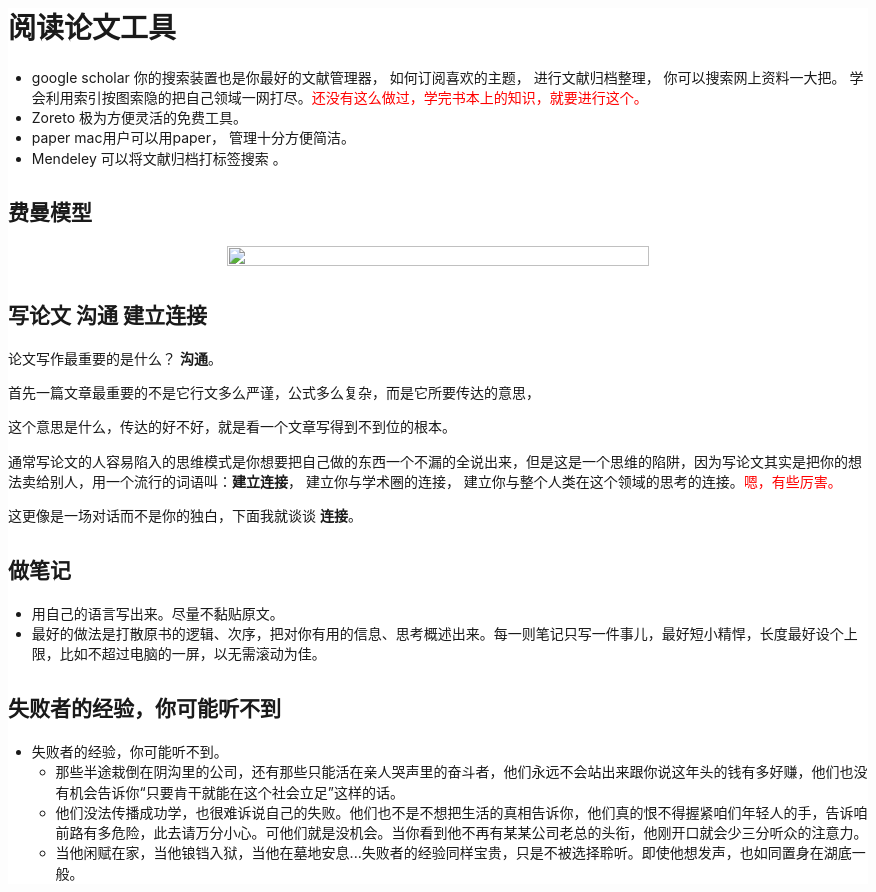 
# 阅读论文工具


- google scholar 你的搜索装置也是你最好的文献管理器， 如何订阅喜欢的主题， 进行文献归档整理， 你可以搜索网上资料一大把。 学会利用索引按图索隐的把自己领域一网打尽。<span style="color:red;">还没有这么做过，学完书本上的知识，就要进行这个。</span>
- Zoreto 极为方便灵活的免费工具。
- paper mac用户可以用paper， 管理十分方便简洁。
- Mendeley 可以将文献归档打标签搜索 。



## 费曼模型


<p align="center">
    <img width="70%" height="70%" src="http://images.iterate.site/blog/image/20191011/naWfDdF77PNx.png?imageslim">
</p>



## 写论文  沟通 建立连接


论文写作最重要的是什么？ **沟通**。


首先一篇文章最重要的不是它行文多么严谨，公式多么复杂，而是它所要传达的意思，

这个意思是什么，传达的好不好，就是看一个文章写得到不到位的根本。



通常写论文的人容易陷入的思维模式是你想要把自己做的东西一个不漏的全说出来，但是这是一个思维的陷阱，因为写论文其实是把你的想法卖给别人，用一个流行的词语叫：**建立连接**， 建立你与学术圈的连接， 建立你与整个人类在这个领域的思考的连接。<span style="color:red;">嗯，有些厉害。</span>

这更像是一场对话而不是你的独白，下面我就谈谈 **连接**。


## 做笔记

- 用自己的语言写出来。尽量不黏贴原文。
- 最好的做法是打散原书的逻辑、次序，把对你有用的信息、思考概述出来。每一则笔记只写一件事儿，最好短小精悍，长度最好设个上限，比如不超过电脑的一屏，以无需滚动为佳。


## 失败者的经验，你可能听不到

- 失败者的经验，你可能听不到。
  - 那些半途栽倒在阴沟里的公司，还有那些只能活在亲人哭声里的奋斗者，他们永远不会站出来跟你说这年头的钱有多好赚，他们也没有机会告诉你“只要肯干就能在这个社会立足”这样的话。
  - 他们没法传播成功学，也很难诉说自己的失败。他们也不是不想把生活的真相告诉你，他们真的恨不得握紧咱们年轻人的手，告诉咱前路有多危险，此去请万分小心。可他们就是没机会。当你看到他不再有某某公司老总的头衔，他刚开口就会少三分听众的注意力。
  - 当他闲赋在家，当他锒铛入狱，当他在墓地安息...失败者的经验同样宝贵，只是不被选择聆听。即使他想发声，也如同置身在湖底一般。






